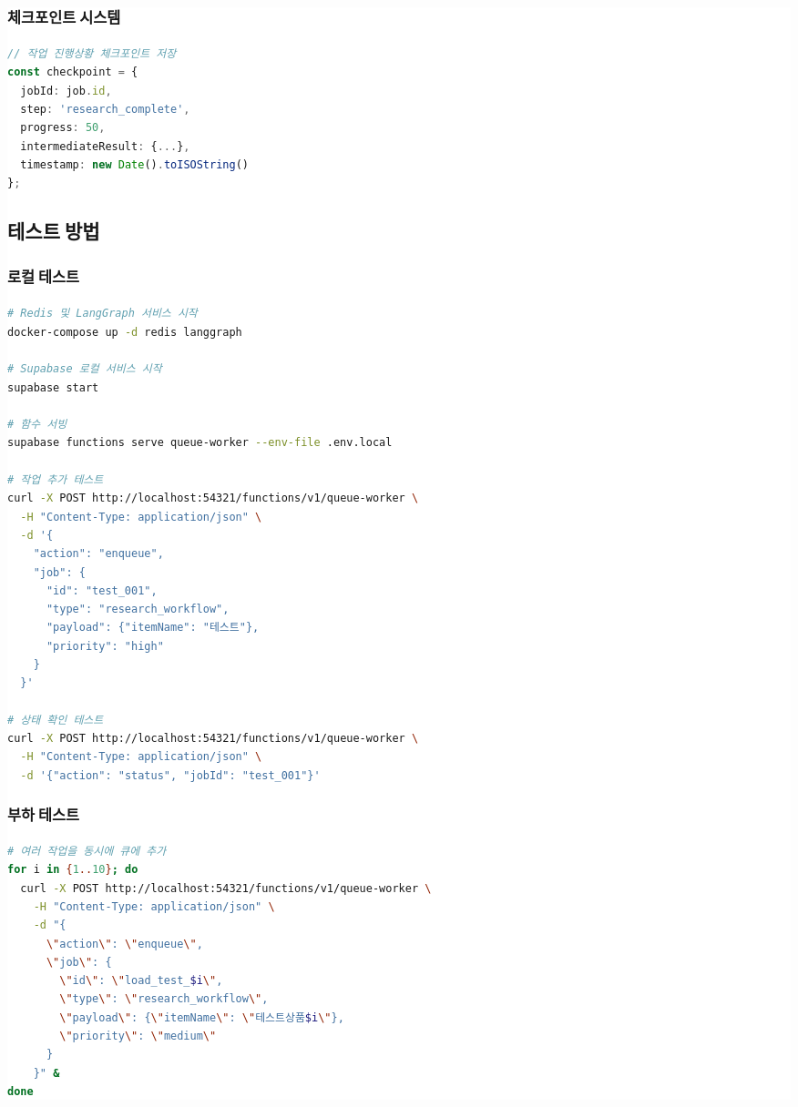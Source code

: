 ### 체크포인트 시스템
```typescript
// 작업 진행상황 체크포인트 저장
const checkpoint = {
  jobId: job.id,
  step: 'research_complete',
  progress: 50,
  intermediateResult: {...},
  timestamp: new Date().toISOString()
};
```

## 테스트 방법

### 로컬 테스트
```bash
# Redis 및 LangGraph 서비스 시작
docker-compose up -d redis langgraph

# Supabase 로컬 서비스 시작
supabase start

# 함수 서빙
supabase functions serve queue-worker --env-file .env.local

# 작업 추가 테스트
curl -X POST http://localhost:54321/functions/v1/queue-worker \
  -H "Content-Type: application/json" \
  -d '{
    "action": "enqueue",
    "job": {
      "id": "test_001",
      "type": "research_workflow",
      "payload": {"itemName": "테스트"},
      "priority": "high"
    }
  }'

# 상태 확인 테스트
curl -X POST http://localhost:54321/functions/v1/queue-worker \
  -H "Content-Type: application/json" \
  -d '{"action": "status", "jobId": "test_001"}'
```

### 부하 테스트
```bash
# 여러 작업을 동시에 큐에 추가
for i in {1..10}; do
  curl -X POST http://localhost:54321/functions/v1/queue-worker \
    -H "Content-Type: application/json" \
    -d "{
      \"action\": \"enqueue\",
      \"job\": {
        \"id\": \"load_test_$i\",
        \"type\": \"research_workflow\",
        \"payload\": {\"itemName\": \"테스트상품$i\"},
        \"priority\": \"medium\"
      }
    }" &
done
```
